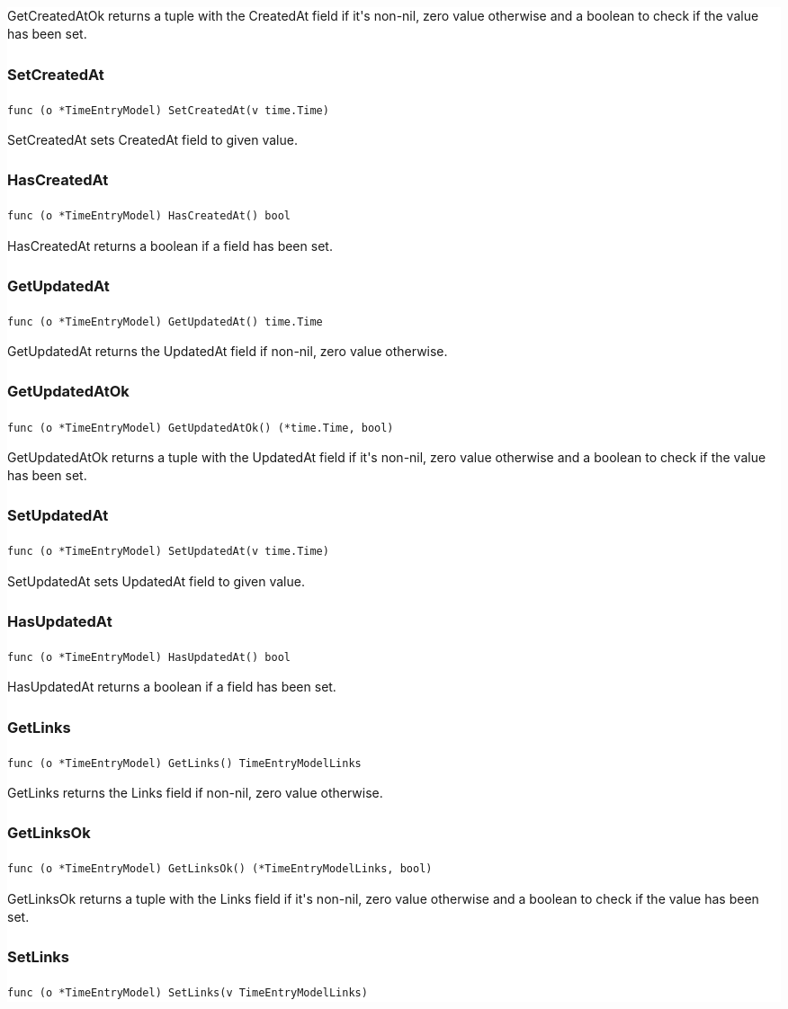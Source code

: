 GetCreatedAtOk returns a tuple with the CreatedAt field if it's non-nil, zero value otherwise
and a boolean to check if the value has been set.

### SetCreatedAt

`func (o *TimeEntryModel) SetCreatedAt(v time.Time)`

SetCreatedAt sets CreatedAt field to given value.

### HasCreatedAt

`func (o *TimeEntryModel) HasCreatedAt() bool`

HasCreatedAt returns a boolean if a field has been set.

### GetUpdatedAt

`func (o *TimeEntryModel) GetUpdatedAt() time.Time`

GetUpdatedAt returns the UpdatedAt field if non-nil, zero value otherwise.

### GetUpdatedAtOk

`func (o *TimeEntryModel) GetUpdatedAtOk() (*time.Time, bool)`

GetUpdatedAtOk returns a tuple with the UpdatedAt field if it's non-nil, zero value otherwise
and a boolean to check if the value has been set.

### SetUpdatedAt

`func (o *TimeEntryModel) SetUpdatedAt(v time.Time)`

SetUpdatedAt sets UpdatedAt field to given value.

### HasUpdatedAt

`func (o *TimeEntryModel) HasUpdatedAt() bool`

HasUpdatedAt returns a boolean if a field has been set.

### GetLinks

`func (o *TimeEntryModel) GetLinks() TimeEntryModelLinks`

GetLinks returns the Links field if non-nil, zero value otherwise.

### GetLinksOk

`func (o *TimeEntryModel) GetLinksOk() (*TimeEntryModelLinks, bool)`

GetLinksOk returns a tuple with the Links field if it's non-nil, zero value otherwise
and a boolean to check if the value has been set.

### SetLinks

`func (o *TimeEntryModel) SetLinks(v TimeEntryModelLinks)`
